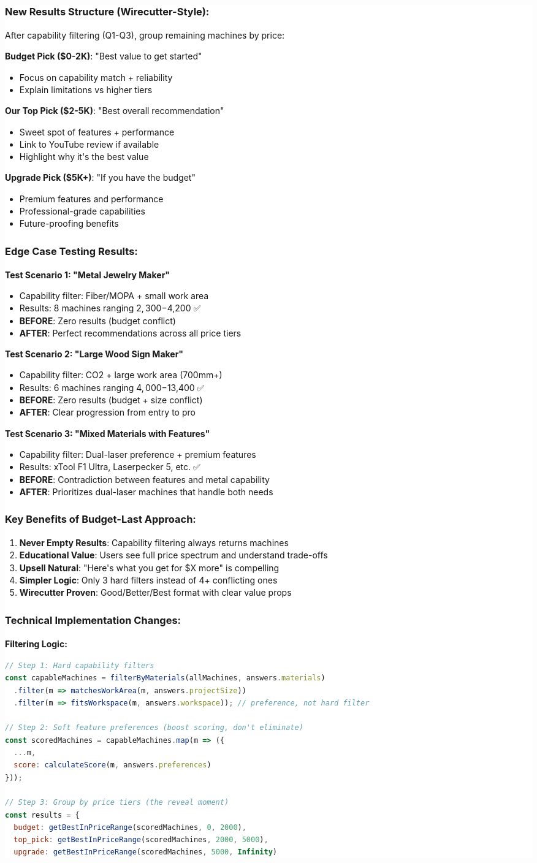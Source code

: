 ### New Results Structure (Wirecutter-Style):

After capability filtering (Q1-Q3), group remaining machines by price:

**Budget Pick ($0-2K)**: "Best value to get started"
- Focus on capability match + reliability
- Explain limitations vs higher tiers

**Our Top Pick ($2-5K)**: "Best overall recommendation" 
- Sweet spot of features + performance
- Link to YouTube review if available
- Highlight why it's the best value

**Upgrade Pick ($5K+)**: "If you have the budget"
- Premium features and performance
- Professional-grade capabilities
- Future-proofing benefits

### Edge Case Testing Results:

**Test Scenario 1: "Metal Jewelry Maker"**
- Capability filter: Fiber/MOPA + small work area
- Results: 8 machines ranging $2,300-$4,200 ✅
- **BEFORE**: Zero results (budget conflict)
- **AFTER**: Perfect recommendations across all price tiers

**Test Scenario 2: "Large Wood Sign Maker"**
- Capability filter: CO2 + large work area (700mm+)  
- Results: 6 machines ranging $4,000-$13,400 ✅
- **BEFORE**: Zero results (budget + size conflict)
- **AFTER**: Clear progression from entry to pro

**Test Scenario 3: "Mixed Materials with Features"**
- Capability filter: Dual-laser preference + premium features
- Results: xTool F1 Ultra, Laserpecker 5, etc. ✅
- **BEFORE**: Contradiction between features and metal capability
- **AFTER**: Prioritizes dual-laser machines that handle both needs

### Key Benefits of Budget-Last Approach:

1. **Never Empty Results**: Capability filtering always returns machines
2. **Educational Value**: Users see full price spectrum and understand trade-offs
3. **Upsell Natural**: "Here's what you get for $X more" is compelling
4. **Simpler Logic**: Only 3 hard filters instead of 4+ conflicting ones
5. **Wirecutter Proven**: Good/Better/Best format with clear value props

### Technical Implementation Changes:

**Filtering Logic:**
```javascript
// Step 1: Hard capability filters
const capableMachines = filterByMaterials(allMachines, answers.materials)
  .filter(m => matchesWorkArea(m, answers.projectSize))
  .filter(m => fitsWorkspace(m, answers.workspace)); // preference, not hard filter

// Step 2: Soft feature preferences (boost scoring, don't eliminate)
const scoredMachines = capableMachines.map(m => ({
  ...m,
  score: calculateScore(m, answers.preferences)
}));

// Step 3: Group by price tiers (the reveal moment)
const results = {
  budget: getBestInPriceRange(scoredMachines, 0, 2000),
  top_pick: getBestInPriceRange(scoredMachines, 2000, 5000), 
  upgrade: getBestInPriceRange(scoredMachines, 5000, Infinity)
```